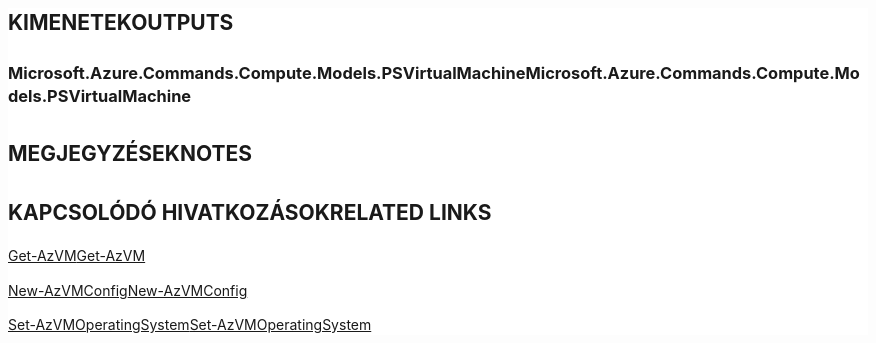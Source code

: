 ## <span data-ttu-id="c2d7b-151">KIMENETEK</span><span class="sxs-lookup"><span data-stu-id="c2d7b-151">OUTPUTS</span></span>

### <span data-ttu-id="c2d7b-152">Microsoft.Azure.Commands.Compute.Models.PSVirtualMachine</span><span class="sxs-lookup"><span data-stu-id="c2d7b-152">Microsoft.Azure.Commands.Compute.Models.PSVirtualMachine</span></span>

## <span data-ttu-id="c2d7b-153">MEGJEGYZÉSEK</span><span class="sxs-lookup"><span data-stu-id="c2d7b-153">NOTES</span></span>

## <span data-ttu-id="c2d7b-154">KAPCSOLÓDÓ HIVATKOZÁSOK</span><span class="sxs-lookup"><span data-stu-id="c2d7b-154">RELATED LINKS</span></span>

[<span data-ttu-id="c2d7b-155">Get-AzVM</span><span class="sxs-lookup"><span data-stu-id="c2d7b-155">Get-AzVM</span></span>](./Get-AzVM.md)

[<span data-ttu-id="c2d7b-156">New-AzVMConfig</span><span class="sxs-lookup"><span data-stu-id="c2d7b-156">New-AzVMConfig</span></span>](./New-AzVMConfig.md)

[<span data-ttu-id="c2d7b-157">Set-AzVMOperatingSystem</span><span class="sxs-lookup"><span data-stu-id="c2d7b-157">Set-AzVMOperatingSystem</span></span>](./Set-AzVMOperatingSystem.md)
